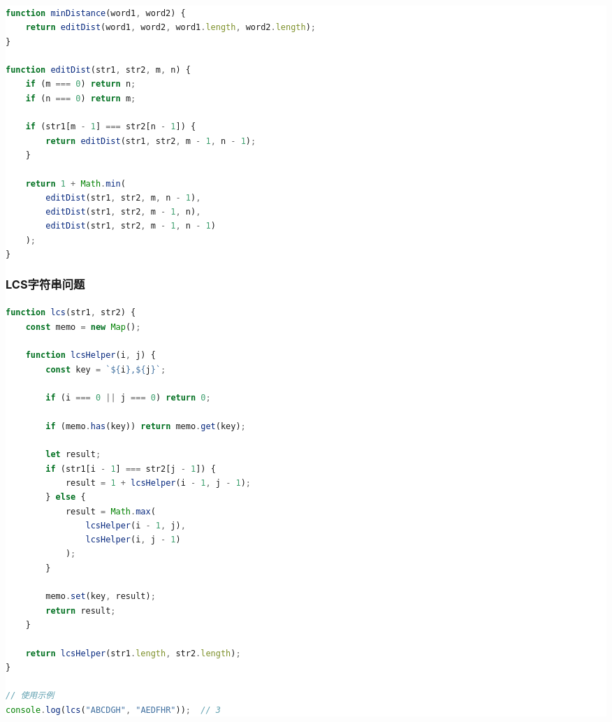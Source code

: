```javascript
function minDistance(word1, word2) {
    return editDist(word1, word2, word1.length, word2.length);
}

function editDist(str1, str2, m, n) {
    if (m === 0) return n;
    if (n === 0) return m;

    if (str1[m - 1] === str2[n - 1]) {
        return editDist(str1, str2, m - 1, n - 1);
    }

    return 1 + Math.min(
        editDist(str1, str2, m, n - 1),
        editDist(str1, str2, m - 1, n),
        editDist(str1, str2, m - 1, n - 1)
    );
}


```

### LCS字符串问题

```javascript
function lcs(str1, str2) {
    const memo = new Map();

    function lcsHelper(i, j) {
        const key = `${i},${j}`;

        if (i === 0 || j === 0) return 0;

        if (memo.has(key)) return memo.get(key);

        let result;
        if (str1[i - 1] === str2[j - 1]) {
            result = 1 + lcsHelper(i - 1, j - 1);
        } else {
            result = Math.max(
                lcsHelper(i - 1, j),
                lcsHelper(i, j - 1)
            );
        }

        memo.set(key, result);
        return result;
    }

    return lcsHelper(str1.length, str2.length);
}

// 使用示例
console.log(lcs("ABCDGH", "AEDFHR"));  // 3
```
